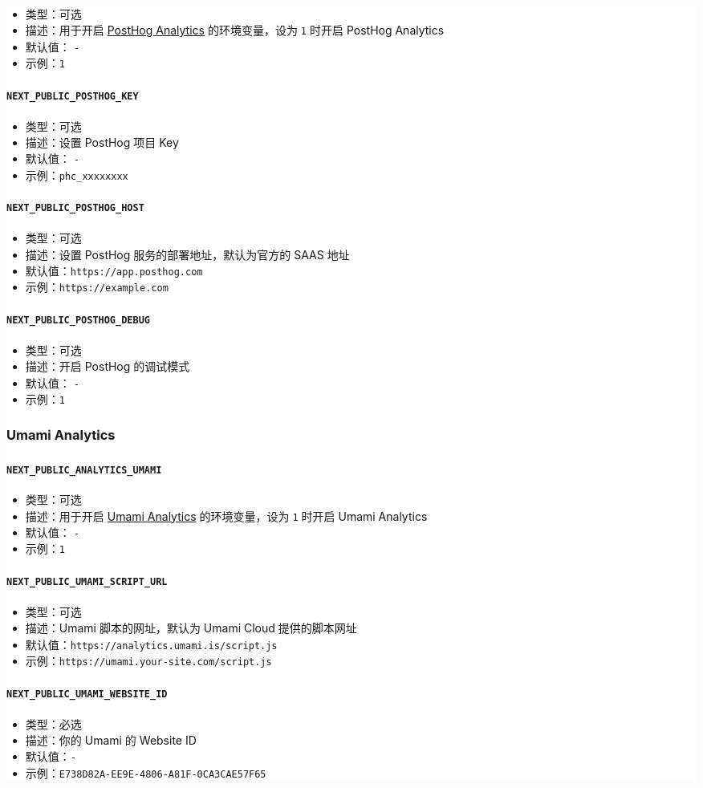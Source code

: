 - 类型：可选
- 描述：用于开启 [PostHog Analytics][posthog-analytics-url] 的环境变量，设为 `1` 时开启 PostHog Analytics
- 默认值： `-`
- 示例：`1`

#### `NEXT_PUBLIC_POSTHOG_KEY`

- 类型：可选
- 描述：设置 PostHog 项目 Key
- 默认值： `-`
- 示例：`phc_xxxxxxxx`

#### `NEXT_PUBLIC_POSTHOG_HOST`

- 类型：可选
- 描述：设置 PostHog 服务的部署地址，默认为官方的 SAAS 地址
- 默认值：`https://app.posthog.com`
- 示例：`https://example.com`

#### `NEXT_PUBLIC_POSTHOG_DEBUG`

- 类型：可选
- 描述：开启 PostHog 的调试模式
- 默认值： `-`
- 示例：`1`

### Umami Analytics

#### `NEXT_PUBLIC_ANALYTICS_UMAMI`

- 类型：可选
- 描述：用于开启 [Umami Analytics][umami-analytics-url] 的环境变量，设为 `1`
  时开启 Umami Analytics
- 默认值： `-`
- 示例：`1`

#### `NEXT_PUBLIC_UMAMI_SCRIPT_URL`

- 类型：可选
- 描述：Umami 脚本的网址，默认为 Umami Cloud 提供的脚本网址
- 默认值：`https://analytics.umami.is/script.js`
- 示例：`https://umami.your-site.com/script.js`

#### `NEXT_PUBLIC_UMAMI_WEBSITE_ID`

- 类型：必选
- 描述：你的 Umami 的 Website ID
- 默认值：`-`
- 示例：`E738D82A-EE9E-4806-A81F-0CA3CAE57F65`

[auth0-client-page]: https://manage.auth0.com/dashboard
[azure-api-verion-url]: https://docs.microsoft.com/zh-cn/azure/developer/javascript/api-reference/es-modules/azure-sdk/ai-translation/translationconfiguration?view=azure-node-latest#api-version
[openai-api-page]: https://platform.openai.com/account/api-keys
[posthog-analytics-url]: https://posthog.com
[umami-analytics-url]: https://umami.is
